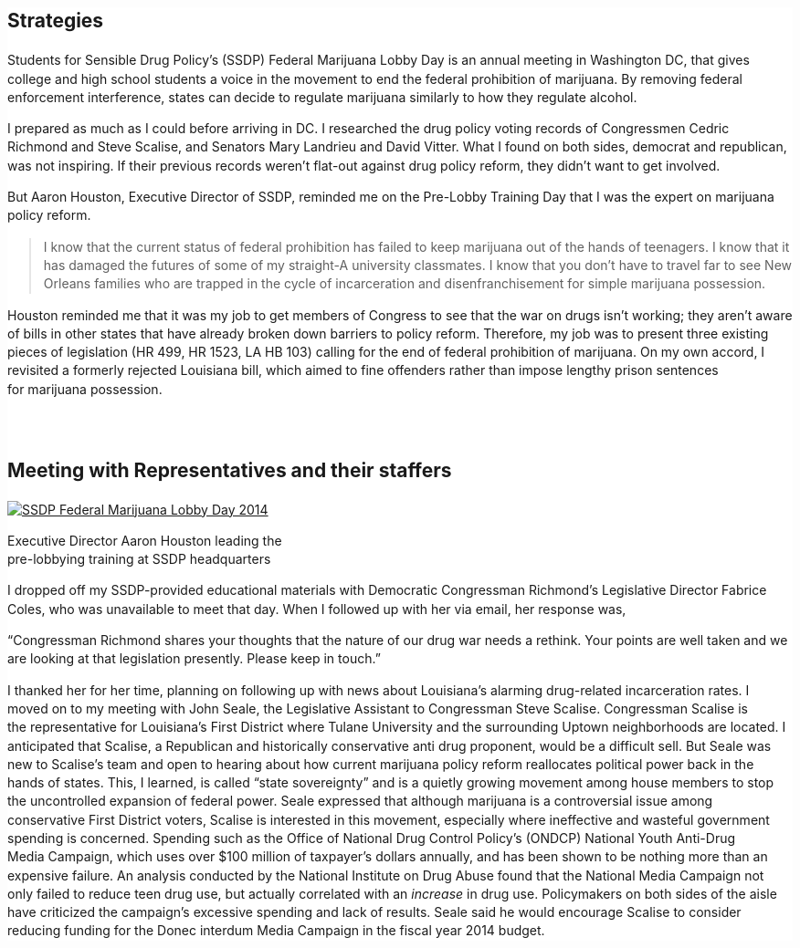 <h2>Strategies</h2>

<strong></strong>Students for Sensible Drug Policy’s (SSDP) Federal Marijuana Lobby Day is an annual meeting in Washington DC, that gives college and high school students a voice in the movement to end the federal prohibition of marijuana. By removing federal enforcement interference, states can decide to regulate marijuana similarly to how they regulate alcohol.



I prepared as much as I could before arriving in DC. I researched the drug policy voting records of Congressmen Cedric Richmond and Steve Scalise, and Senators Mary Landrieu and David Vitter. What I found on both sides, democrat and republican, was not inspiring. If their previous records weren’t flat-out against drug policy reform, they didn’t want to get involved.



But Aaron Houston, Executive Director of SSDP, reminded me on the Pre-Lobby Training Day that I was the expert on marijuana policy reform.

<blockquote>I know that the current status of federal prohibition has failed to keep marijuana out of the hands of teenagers. I know that it has damaged the futures of some of my straight-A university classmates. I know that you don’t have to travel far to see New Orleans families who are trapped in the cycle of incarceration and disenfranchisement for simple marijuana possession.</blockquote>

Houston reminded me that it was my job to get members of Congress to see that the war on drugs isn’t working; they aren’t aware of bills in other states that have already broken down barriers to policy reform. Therefore, my job was to present three existing pieces of legislation (HR 499, HR 1523, LA HB 103) calling for the end of federal prohibition of marijuana. On my own accord, I revisited a formerly rejected Louisiana bill, which aimed to fine offenders rather than impose lengthy prison sentences for marijuana possession.



&nbsp;

<h2>Meeting with Representatives and their staffers</h2>

<div id="attachment_10404" style="width: 310px" class="wp-caption alignright"><a href="/assets/2013/09/936403_10151705159730767_800561085_n.jpg"><img class="size-medium wp-image-10404" alt="SSDP Federal Marijuana Lobby Day 2014" src="http://ssdp.org/assets/2013/09/936403_10151705159730767_800561085_n-300x199.jpg" width="300" height="199" /></a><p class="wp-caption-text">Executive Director Aaron Houston leading the pre-lobbying training at SSDP headquarters</p></div>



I dropped off my SSDP-provided educational materials with Democratic Congressman Richmond’s Legislative Director Fabrice Coles, who was unavailable to meet that day. When I followed up with her via email, her response was,



“Congressman Richmond shares your thoughts that the nature of our drug war needs a rethink. Your points are well taken and we are looking at that legislation presently. Please keep in touch.”



I thanked her for her time, planning on following up with news about Louisiana’s alarming drug-related incarceration rates. I moved on to my meeting with John Seale, the Legislative Assistant to Congressman Steve Scalise. Congressman Scalise is the representative for Louisiana’s First District where Tulane University and the surrounding Uptown neighborhoods are located. I anticipated that Scalise, a Republican and historically conservative anti drug proponent, would be a difficult sell. But Seale was new to Scalise’s team and open to hearing about how current marijuana policy reform reallocates political power back in the hands of states. This, I learned, is called “state sovereignty” and is a quietly growing movement among house members to stop the uncontrolled expansion of federal power. Seale expressed that although marijuana is a controversial issue among conservative First District voters, Scalise is interested in this movement, especially where ineffective and wasteful government spending is concerned. Spending such as the Office of National Drug Control Policy’s (ONDCP) National Youth Anti-Drug Media Campaign, which uses over $100 million of taxpayer’s dollars annually, and has been shown to be nothing more than an expensive failure. An analysis conducted by the National Institute on Drug Abuse found that the National Media Campaign not only failed to reduce teen drug use, but actually correlated with an <em>increase</em> in drug use. Policymakers on both sides of the aisle have criticized the campaign’s excessive spending and lack of results. Seale said he would encourage Scalise to consider reducing funding for the Donec interdum Media Campaign in the fiscal year 2014 budget.
